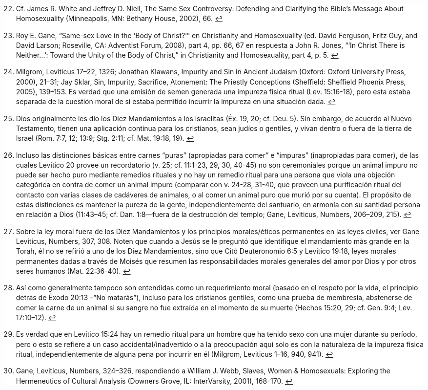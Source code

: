  
 22. Cf. James R. White and Jeffrey D. Niell, The Same Sex Controversy: Defending and Clarifying the Bible’s Message About Homosexuality (Minneapolis, MN: Bethany House, 2002), 66. [↩︎](#fnref11)

 
 24. Roy E. Gane, “Same-sex Love in the ‘Body of Christ?’” en Christianity and Homosexuality (ed. David Ferguson, Fritz Guy, and David Larson; Roseville, CA: Adventist Forum, 2008), part 4, pp. 66, 67 en respuesta a John R. Jones, “‘In Christ There is Neither...’: Toward the Unity of the Body of Christ,” in Christianity and Homosexuality, part 4, p. 5. [↩︎](#fnref12)

 
 26. Milgrom, Leviticus 17–22, 1326; Jonathan Klawans, Impurity and Sin in Ancient Judaism (Oxford: Oxford University Press, 2000), 21–31; Jay Sklar, Sin, Impurity, Sacrifice, Atonement: The Priestly Conceptions (Sheffield: Sheffield Phoenix Press, 2005), 139–153. Es verdad que una emisión de semen generada una impureza física ritual (Lev. 15:16-18), pero esta estaba separada de la cuestión moral de si estaba permitido incurrir la impureza en una situación dada. [↩︎](#fnref13)

 
 28. Dios originalmente les dio los Diez Mandamientos a los israelitas (Éx. 19, 20; cf. Deu. 5). Sin embargo, de acuerdo al Nuevo Testamento, tienen una aplicación continua para los cristianos, sean judíos o gentiles, y vivan dentro o fuera de la tierra de Israel (Rom. 7:7, 12; 13:9; Stg. 2:11; cf. Mat. 19:18, 19). [↩︎](#fnref14)

 
 30. Incluso las distinciones básicas entre carnes “puras” (apropiadas para comer” e “impuras” (inapropiadas para comer), de las cuales Levítico 20 provee un recordatorio (v. 25; cf. 11:1-23, 29, 30, 40-45) no son ceremoniales porque un animal impuro no puede ser hecho puro mediante remedios rituales y no hay un remedio ritual para una persona que viola una objeción categórica en contra de comer un animal impuro (comparar con v. 24-28, 31-40, que proveen una purificación ritual del contacto con varias clases de cadáveres de animales, o al comer un animal puro que murió por su cuenta). El propósito de estas distinciones es mantener la pureza de la gente, independientemente del santuario, en armonía con su santidad persona en relación a Dios (11:43–45; cf. Dan. 1:8—fuera de la destrucción del templo; Gane, Leviticus, Numbers, 206–209, 215). [↩︎](#fnref15)

 
 32. Sobre la ley moral fuera de los Diez Mandamientos y los principios morales/éticos permanentes en las leyes civiles, ver Gane Leviticus, Numbers, 307, 308. Noten que cuando a Jesús se le preguntó que identifique el mandamiento más grande en la Torah, él no se refirió a uno de los Diez Mandamientos, sino que Citó Deuteronomio 6:5 y Levítico 19:18, leyes morales permanentes dadas a través de Moisés que resumen las responsabilidades morales generales del amor por Dios y por otros seres humanos (Mat. 22:36-40). [↩︎](#fnref16)

 
 34. Así como generalmente tampoco son entendidas como un requerimiento moral (basado en el respeto por la vida, el principio detrás de Éxodo 20:13 –“No matarás”), incluso para los cristianos gentiles, como una prueba de membresía, abstenerse de comer la carne de un animal si su sangre no fue extraída en el momento de su muerte (Hechos 15:20, 29; cf. Gen. 9:4; Lev. 17:10–12). [↩︎](#fnref17)

 
 36. Es verdad que en Levítico 15:24 hay un remedio ritual para un hombre que ha tenido sexo con una mujer durante su período, pero o esto se refiere a un caso accidental/inadvertido o a la preocupación aquí solo es con la naturaleza de la impureza física ritual, independientemente de alguna pena por incurrir en él (Milgrom, Leviticus 1–16, 940, 941). [↩︎](#fnref18)

 
 38. Gane, Leviticus, Numbers, 324–326, respondiendo a William J. Webb, Slaves, Women & Homosexuals: Exploring the Hermeneutics of Cultural Analysis (Downers Grove, IL: InterVarsity, 2001), 168–170. [↩︎](#fnref19)
